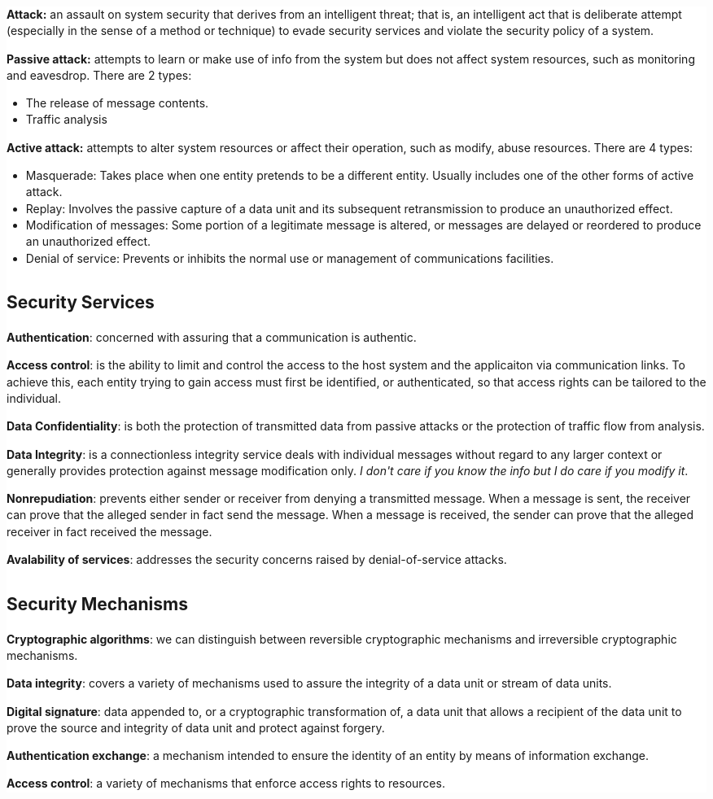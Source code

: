 **Attack:** an assault on system security that derives from an intelligent threat; that is, an intelligent act that is deliberate attempt (especially in the sense of a method or technique) to evade security services and violate the security policy of a system.

**Passive attack:** attempts to learn or make use of info from the system but does not affect system resources, such as monitoring and eavesdrop. There are 2 types:
- The release of message contents.
- Traffic analysis

**Active attack:** attempts to alter system resources or affect their operation, such as modify, abuse resources. There are 4 types:
- Masquerade: Takes place when one entity pretends to be a different entity. Usually includes one of the other forms of active attack.
- Replay: Involves the passive capture of a data unit and its subsequent retransmission to produce an unauthorized effect.
- Modification of messages: Some portion of a legitimate message is altered, or messages are delayed or reordered to produce an unauthorized effect. 
- Denial of service: Prevents or inhibits the normal use or management of communications facilities.

## Security Services
**Authentication**: concerned with assuring that a communication is authentic.

**Access control**: is the ability to limit and control the access to the host system and the applicaiton via communication links. To achieve this, each entity trying to gain access must first be identified, or authenticated, so that access rights can be tailored to the individual.

**Data Confidentiality**: is both the protection of transmitted data from passive attacks or the protection of traffic flow from analysis.

**Data Integrity**: is a connectionless integrity service deals with individual messages without regard to any larger context or generally provides protection against message modification only. *I don't care if you know the info but I do care if you modify it*.

**Nonrepudiation**: prevents either sender or receiver from denying a transmitted message. When a message is sent, the receiver can prove that the alleged sender in fact send the message. When a message is received, the sender can prove that the alleged receiver in fact received the message.

**Avalability of services**: addresses the security concerns raised by denial-of-service attacks.

## Security Mechanisms
**Cryptographic algorithms**: we can distinguish between reversible cryptographic mechanisms and irreversible cryptographic mechanisms.

**Data integrity**: covers a variety of mechanisms used to assure the integrity of a data unit or stream of data units.

**Digital signature**: data appended to, or a cryptographic transformation of, a data unit that allows a recipient of the data unit to prove the source and integrity of data unit and protect against forgery.

**Authentication exchange**: a mechanism intended to ensure the identity of an entity by means of information exchange.

**Access control**: a variety of mechanisms that enforce access rights to resources.
